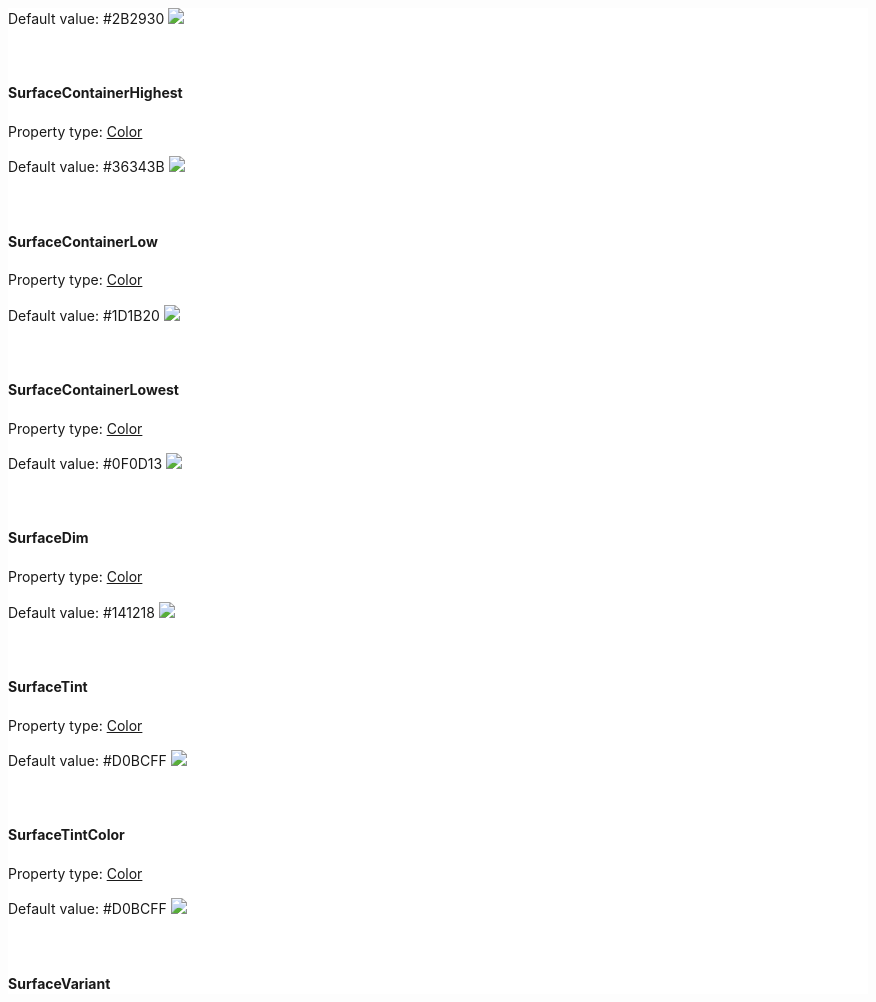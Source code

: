 Default value: #2B2930 ![](https://placehold.co/15x15/2B2930/2B2930.png)

<br>

#### SurfaceContainerHighest

Property type: [Color](https://learn.microsoft.com/en-us/dotnet/api/microsoft.maui.graphics.color)<br>

Default value: #36343B ![](https://placehold.co/15x15/36343B/36343B.png)

<br>

#### SurfaceContainerLow

Property type: [Color](https://learn.microsoft.com/en-us/dotnet/api/microsoft.maui.graphics.color)<br>

Default value: #1D1B20 ![](https://placehold.co/15x15/1D1B20/1D1B20.png)

<br>

#### SurfaceContainerLowest

Property type: [Color](https://learn.microsoft.com/en-us/dotnet/api/microsoft.maui.graphics.color)<br>

Default value: #0F0D13 ![](https://placehold.co/15x15/0F0D13/0F0D13.png)

<br>

#### SurfaceDim

Property type: [Color](https://learn.microsoft.com/en-us/dotnet/api/microsoft.maui.graphics.color)<br>

Default value: #141218 ![](https://placehold.co/15x15/141218/141218.png)

<br>

#### SurfaceTint

Property type: [Color](https://learn.microsoft.com/en-us/dotnet/api/microsoft.maui.graphics.color)<br>

Default value: #D0BCFF ![](https://placehold.co/15x15/D0BCFF/D0BCFF.png)

<br>

#### SurfaceTintColor

Property type: [Color](https://learn.microsoft.com/en-us/dotnet/api/microsoft.maui.graphics.color)<br>

Default value: #D0BCFF ![](https://placehold.co/15x15/D0BCFF/D0BCFF.png)

<br>

#### SurfaceVariant
